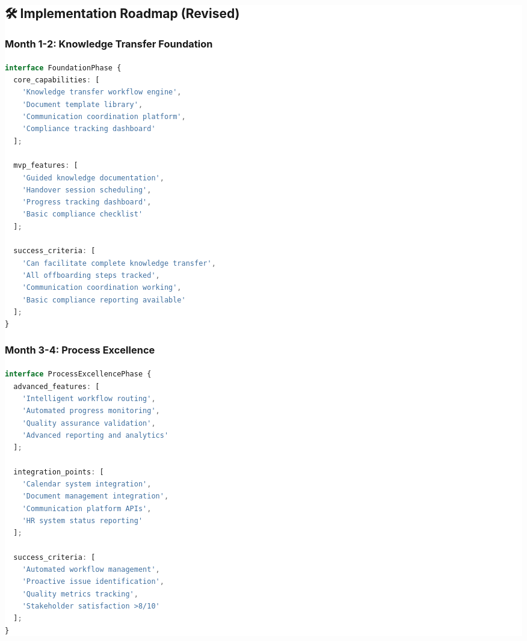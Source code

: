 ## 🛠️ **Implementation Roadmap (Revised)**

### **Month 1-2: Knowledge Transfer Foundation**
```typescript
interface FoundationPhase {
  core_capabilities: [
    'Knowledge transfer workflow engine',
    'Document template library',
    'Communication coordination platform',
    'Compliance tracking dashboard'
  ];
  
  mvp_features: [
    'Guided knowledge documentation',
    'Handover session scheduling',
    'Progress tracking dashboard',
    'Basic compliance checklist'
  ];
  
  success_criteria: [
    'Can facilitate complete knowledge transfer',
    'All offboarding steps tracked',
    'Communication coordination working',
    'Basic compliance reporting available'
  ];
}
```

### **Month 3-4: Process Excellence**
```typescript
interface ProcessExcellencePhase {
  advanced_features: [
    'Intelligent workflow routing',
    'Automated progress monitoring',
    'Quality assurance validation',
    'Advanced reporting and analytics'
  ];
  
  integration_points: [
    'Calendar system integration',
    'Document management integration',
    'Communication platform APIs',
    'HR system status reporting'
  ];
  
  success_criteria: [
    'Automated workflow management',
    'Proactive issue identification',
    'Quality metrics tracking',
    'Stakeholder satisfaction >8/10'
  ];
}
```
